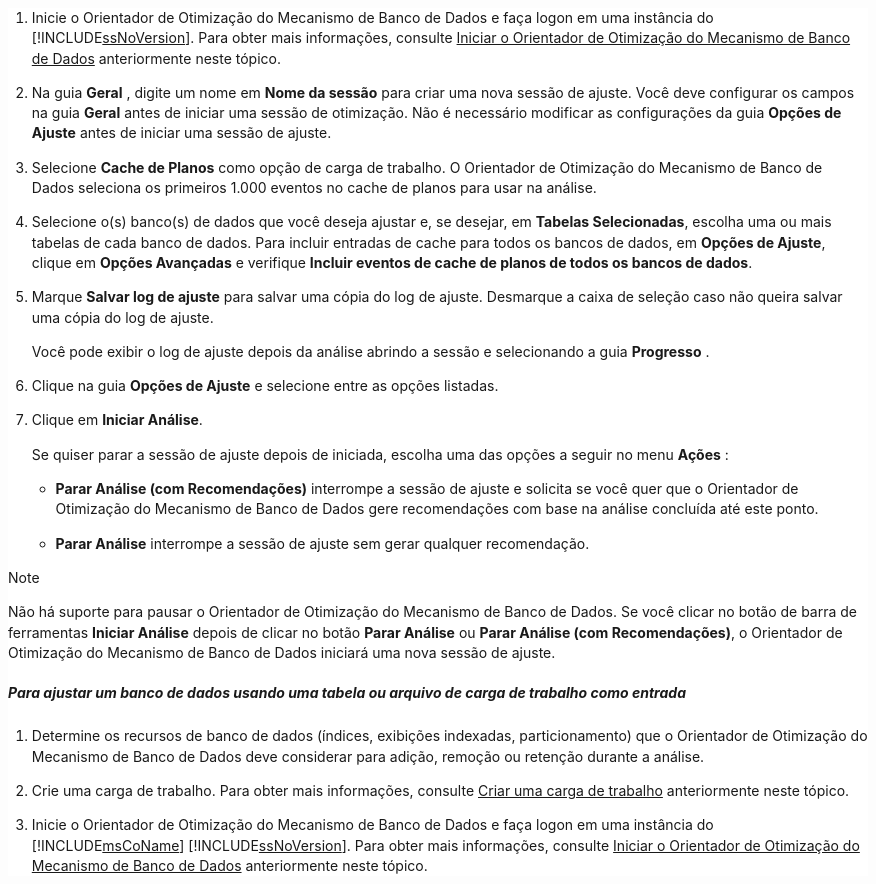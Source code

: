 1.  Inicie o Orientador de Otimização do Mecanismo de Banco de Dados e faça logon em uma instância do [!INCLUDE[ssNoVersion](../../includes/ssnoversion-md.md)]. Para obter mais informações, consulte [Iniciar o Orientador de Otimização do Mecanismo de Banco de Dados](#Start) anteriormente neste tópico.  
  
2.  Na guia **Geral** , digite um nome em **Nome da sessão** para criar uma nova sessão de ajuste. Você deve configurar os campos na guia **Geral** antes de iniciar uma sessão de otimização. Não é necessário modificar as configurações da guia **Opções de Ajuste** antes de iniciar uma sessão de ajuste.  
  
3.  Selecione **Cache de Planos** como opção de carga de trabalho. O Orientador de Otimização do Mecanismo de Banco de Dados seleciona os primeiros 1.000 eventos no cache de planos para usar na análise.  
  
4.  Selecione o(s) banco(s) de dados que você deseja ajustar e, se desejar, em **Tabelas Selecionadas**, escolha uma ou mais tabelas de cada banco de dados. Para incluir entradas de cache para todos os bancos de dados, em **Opções de Ajuste**, clique em **Opções Avançadas** e verifique **Incluir eventos de cache de planos de todos os bancos de dados**.  
  
5.  Marque **Salvar log de ajuste** para salvar uma cópia do log de ajuste. Desmarque a caixa de seleção caso não queira salvar uma cópia do log de ajuste.  
  
     Você pode exibir o log de ajuste depois da análise abrindo a sessão e selecionando a guia **Progresso** .  
  
6.  Clique na guia **Opções de Ajuste** e selecione entre as opções listadas.  
  
7.  Clique em **Iniciar Análise**.  
  
     Se quiser parar a sessão de ajuste depois de iniciada, escolha uma das opções a seguir no menu **Ações** :  
  
    -   **Parar Análise (com Recomendações)** interrompe a sessão de ajuste e solicita se você quer que o Orientador de Otimização do Mecanismo de Banco de Dados gere recomendações com base na análise concluída até este ponto.  
  
    -   **Parar Análise** interrompe a sessão de ajuste sem gerar qualquer recomendação.  
  
> [!NOTE]  
>  Não há suporte para pausar o Orientador de Otimização do Mecanismo de Banco de Dados. Se você clicar no botão de barra de ferramentas **Iniciar Análise** depois de clicar no botão **Parar Análise** ou **Parar Análise (com Recomendações)**, o Orientador de Otimização do Mecanismo de Banco de Dados iniciará uma nova sessão de ajuste.  
  
##### Para ajustar um banco de dados usando uma tabela ou arquivo de carga de trabalho como entrada  
  
1.  Determine os recursos de banco de dados (índices, exibições indexadas, particionamento) que o Orientador de Otimização do Mecanismo de Banco de Dados deve considerar para adição, remoção ou retenção durante a análise.  
  
2.  Crie uma carga de trabalho. Para obter mais informações, consulte [Criar uma carga de trabalho](#Create) anteriormente neste tópico.  
  
3.  Inicie o Orientador de Otimização do Mecanismo de Banco de Dados e faça logon em uma instância do [!INCLUDE[msCoName](../../includes/msconame-md.md)] [!INCLUDE[ssNoVersion](../../includes/ssnoversion-md.md)]. Para obter mais informações, consulte [Iniciar o Orientador de Otimização do Mecanismo de Banco de Dados](#Start) anteriormente neste tópico.  
  